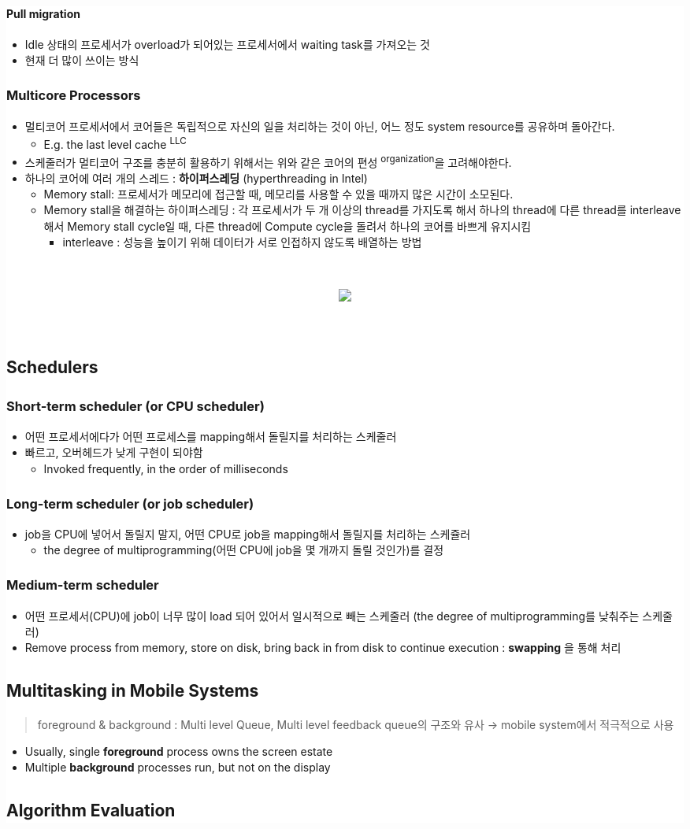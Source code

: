 #### Pull migration

- Idle 상태의 프로세서가 overload가 되어있는 프로세서에서 waiting task를 가져오는 것
- 현재 더 많이 쓰이는 방식

### Multicore Processors

- 멀티코어 프로세서에서 코어들은 독립적으로 자신의 일을 처리하는 것이 아닌, 어느 정도 system resource를 공유하며 돌아간다.
  - E.g. the last level cache <sup>LLC</sup>
- 스케줄러가 멀티코어 구조를 충분히 활용하기 위해서는 위와 같은 코어의 편성 <sup>organization</sup>을 고려해야한다.
- 하나의 코어에 여러 개의 스레드 : **하이퍼스레딩** (hyperthreading in Intel)
  - Memory stall: 프로세서가 메모리에 접근할 때, 메모리를 사용할 수 있을 때까지 많은 시간이 소모된다.
  - Memory stall을 해결하는 하이퍼스레딩 : 각 프로세서가 두 개 이상의 thread를 가지도록 해서 하나의 thread에 다른 thread를 interleave해서 Memory stall cycle일 때, 다른 thread에 Compute cycle을 돌려서 하나의 코어를 바쁘게 유지시킴
    - interleave : 성능을 높이기 위해 데이터가 서로 인접하지 않도록 배열하는 방법

<br>
<p align = 'center'>
<img width = '550' src = 'https://user-images.githubusercontent.com/39554623/85233566-58454f80-b442-11ea-9e8e-512ea725c4bd.png'>
</p>
<br>

## Schedulers

### Short-term scheduler (or CPU scheduler)

- 어떤 프로세서에다가 어떤 프로세스를 mapping해서 돌릴지를 처리하는 스케줄러
- 빠르고, 오버헤드가 낮게 구현이 되야함
  - Invoked frequently, in the order of milliseconds

### Long-term scheduler (or job scheduler)

- job을 CPU에 넣어서 돌릴지 말지, 어떤 CPU로 job을 mapping해서 돌릴지를 처리하는 스케쥴러
  - the degree of multiprogramming(어떤 CPU에 job을 몇 개까지 돌릴 것인가)를 결정

### Medium-term scheduler

- 어떤 프로세서(CPU)에 job이 너무 많이 load 되어 있어서 일시적으로 빼는 스케줄러 (the degree of multiprogramming를 낮춰주는 스케줄러)
- Remove process from memory, store on disk, bring back in from disk to continue execution : **swapping** 을 통해 처리

## Multitasking in Mobile Systems

> foreground & background : Multi level Queue, Multi level feedback queue의 구조와 유사 → mobile system에서 적극적으로 사용

- Usually, single **foreground** process owns the screen estate
- Multiple **background** processes run, but not on the display

## Algorithm Evaluation

